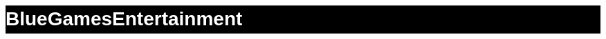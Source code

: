 # BlueGamesEntertainment
<!DOCTYPE html>
<html>
<head>
    <title>Scott Games</title>
    <style>
        body {
            background-color: black;
            color: white;
            font-family: Arial, sans-serif;
        }
        
        #container {
            width: 800px;
            margin: 0 auto;
            padding: 20px;
        }
        
        #logo {
            text-align: center;
            margin-bottom: 20px;
        }
        
        #logo img {
            max-width: 400px;
        }
        
        #teaser {
            text-align: center;
            margin-bottom: 20px;
        }
        
        #teaser img {
            max-width: 600px;
        }
    </style>
</head>
<body>
    <div id="container">
        <div id="logo">
            <img src="scotsx.png" alt="BlueGames">
        </div>
        <div id="teaser">
            <img src="Teaser_gamexd.png" alt="Teaser Image">
        </div>
    </div>
</body>
</html>
